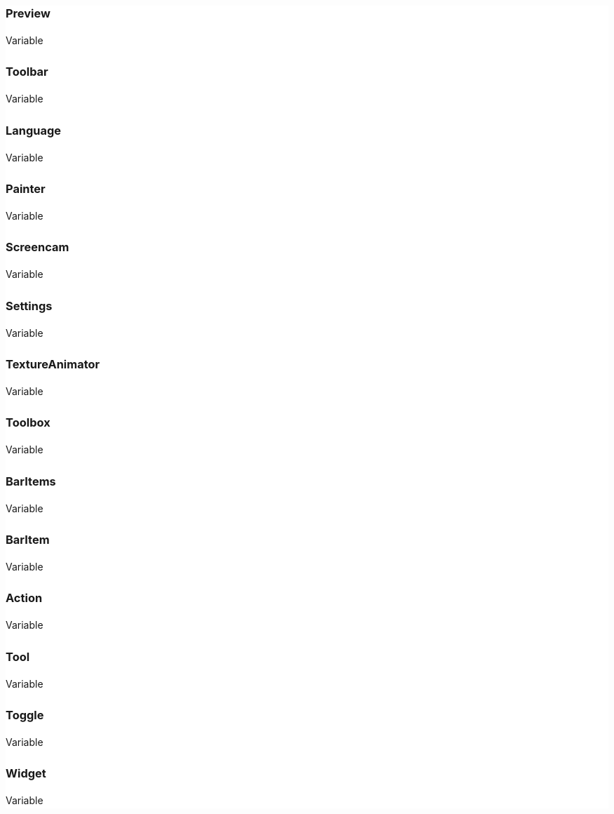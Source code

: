 
### Preview
Variable


### Toolbar
Variable


### Language
Variable


### Painter
Variable


### Screencam
Variable


### Settings
Variable


### TextureAnimator
Variable


### Toolbox
Variable


### BarItems
Variable


### BarItem
Variable


### Action
Variable


### Tool
Variable


### Toggle
Variable


### Widget
Variable
